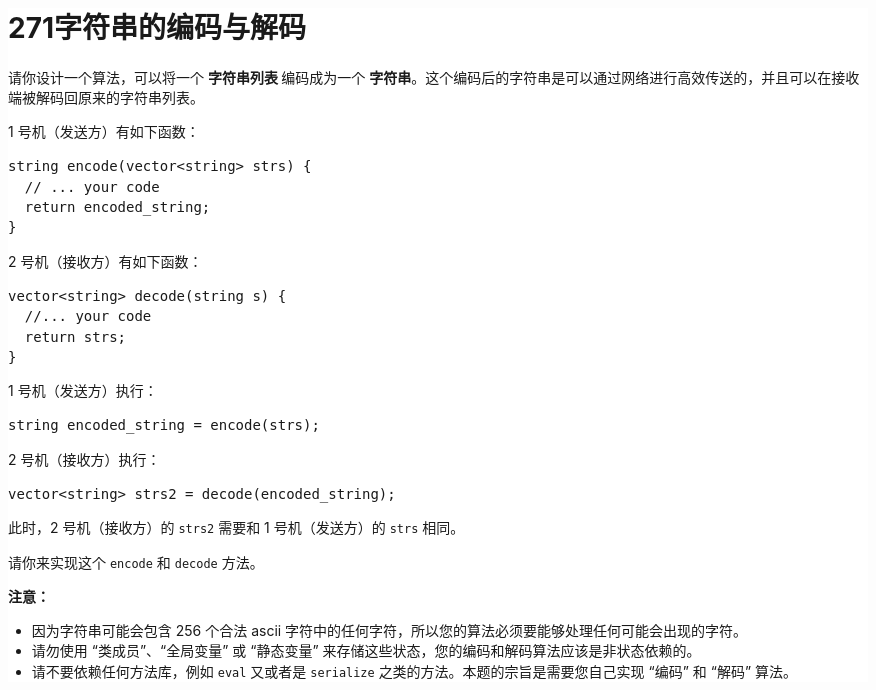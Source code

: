 # 271字符串的编码与解码
<p>请你设计一个算法，可以将一个&nbsp;<strong>字符串列表&nbsp;</strong>编码成为一个&nbsp;<strong>字符串</strong>。这个编码后的字符串是可以通过网络进行高效传送的，并且可以在接收端被解码回原来的字符串列表。</p>

<p>1 号机（发送方）有如下函数：</p>

<pre>string encode(vector&lt;string&gt; strs) {
  // ... your code
  return encoded_string;
}</pre>

<p>2 号机（接收方）有如下函数：</p>

<pre>vector&lt;string&gt; decode(string s) {
  //... your code
  return strs;
}
</pre>

<p>1 号机（发送方）执行：</p>

<pre>string encoded_string = encode(strs);
</pre>

<p>2 号机（接收方）执行：</p>

<pre>vector&lt;string&gt; strs2 = decode(encoded_string);
</pre>

<p>此时，2 号机（接收方）的 <code>strs2</code>&nbsp;需要和 1 号机（发送方）的 <code>strs</code> 相同。</p>

<p>请你来实现这个&nbsp;<code>encode</code> 和&nbsp;<code>decode</code> 方法。</p>

<p><strong>注意：</strong></p>

<ul>
	<li>因为字符串可能会包含 256 个合法&nbsp;ascii 字符中的任何字符，所以您的算法必须要能够处理任何可能会出现的字符。</li>
	<li>请勿使用 &ldquo;类成员&rdquo;、&ldquo;全局变量&rdquo; 或 &ldquo;静态变量&rdquo; 来存储这些状态，您的编码和解码算法应该是非状态依赖的。</li>
	<li>请不要依赖任何方法库，例如 <code>eval</code>&nbsp;又或者是&nbsp;<code>serialize</code>&nbsp;之类的方法。本题的宗旨是需要您自己实现 &ldquo;编码&rdquo; 和 &ldquo;解码&rdquo; 算法。</li>
</ul>
























